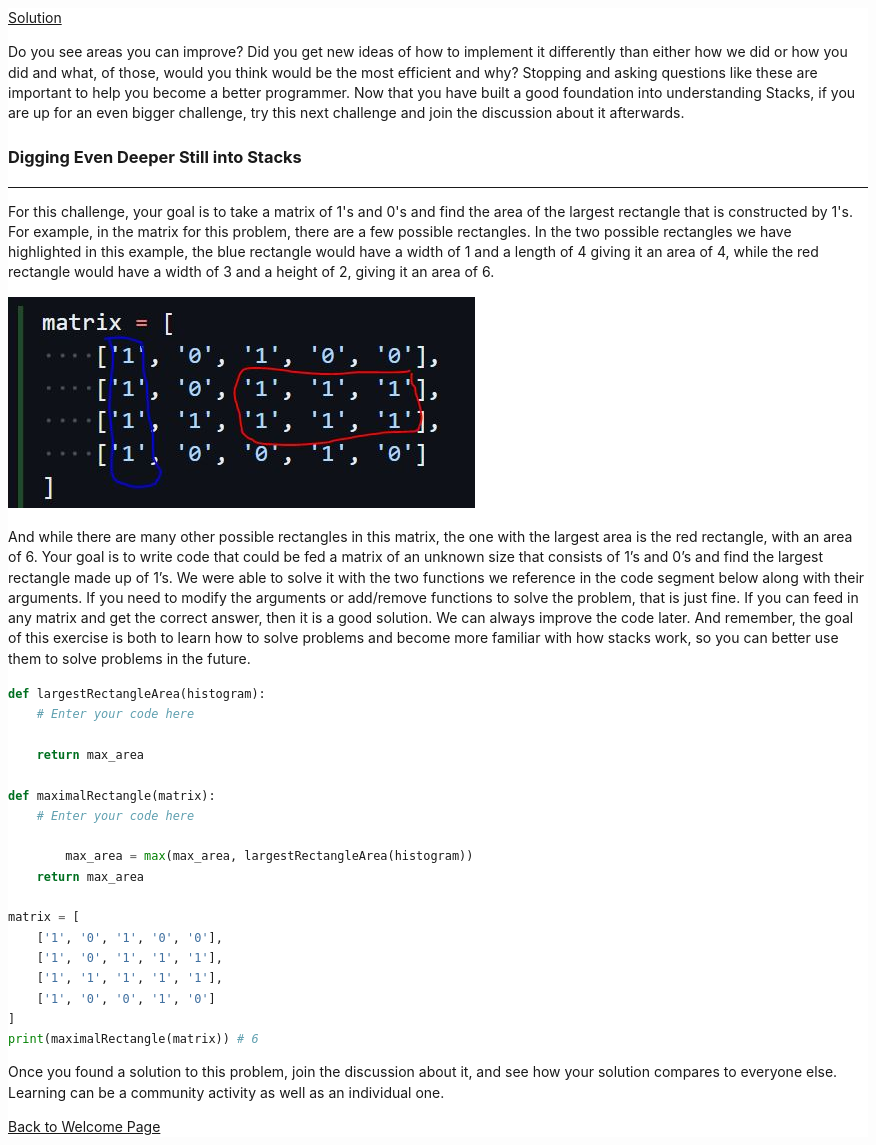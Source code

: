 [Solution](largestRectangleArea.py)

Do you see areas you can improve? Did you get new ideas of how to implement it differently than either how we did or how you did and what, of those, would you think would be the most efficient and why? Stopping and asking questions like these are important to help you become a better programmer.
Now that you have built a good foundation into understanding Stacks, if you are up for an even bigger challenge, try this next challenge and join the discussion about it afterwards.

### Digging Even Deeper Still into Stacks
---

For this challenge, your goal is to take a matrix of 1's and 0's and find the area of the largest rectangle that is constructed by 1's. For example, in the matrix for this problem, there are a few possible rectangles. In the two possible rectangles we have highlighted in this example, the blue rectangle would have a width of 1 and a length of 4 giving it an area of 4, while the red rectangle would have a width of 3 and a height of 2, giving it an area of 6.

![Rectangles Example](Rectangles.JPG "Rectangles")

And while there are many other possible rectangles in this matrix, the one with the largest area is the red rectangle, with an area of 6. Your goal is to write code that could be fed a matrix of an unknown size that consists of 1’s and 0’s and find the largest rectangle made up of 1’s. We were able to solve it with the two functions we reference in the code segment below along with their arguments. If you need to modify the arguments or add/remove functions to solve the problem, that is just fine. If you can feed in any matrix and get the correct answer, then it is a good solution. We can always improve the code later. And remember, the goal of this exercise is both to learn how to solve problems and become more familiar with how stacks work, so you can better use them to solve problems in the future.

```Python
def largestRectangleArea(histogram):
    # Enter your code here

    return max_area

def maximalRectangle(matrix):
    # Enter your code here

        max_area = max(max_area, largestRectangleArea(histogram))
    return max_area

matrix = [
    ['1', '0', '1', '0', '0'],
    ['1', '0', '1', '1', '1'],
    ['1', '1', '1', '1', '1'],
    ['1', '0', '0', '1', '0']
]
print(maximalRectangle(matrix)) # 6
```

Once you found a solution to this problem, join the discussion about it, and see how your solution compares to everyone else. Learning can be a community activity as well as an individual one.

[Back to Welcome Page](0-welcome.md)
